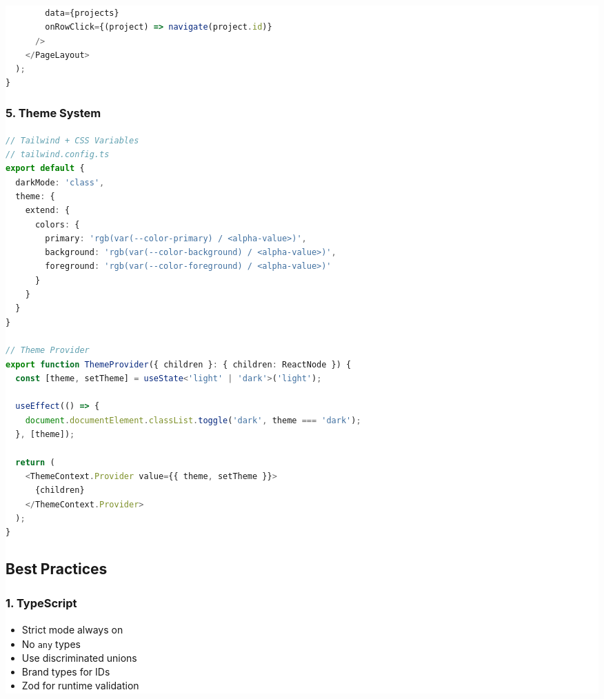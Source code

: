 ```typescript
        data={projects}
        onRowClick={(project) => navigate(project.id)}
      />
    </PageLayout>
  );
}
```

### 5. Theme System
```typescript
// Tailwind + CSS Variables
// tailwind.config.ts
export default {
  darkMode: 'class',
  theme: {
    extend: {
      colors: {
        primary: 'rgb(var(--color-primary) / <alpha-value>)',
        background: 'rgb(var(--color-background) / <alpha-value>)',
        foreground: 'rgb(var(--color-foreground) / <alpha-value>)'
      }
    }
  }
}

// Theme Provider
export function ThemeProvider({ children }: { children: ReactNode }) {
  const [theme, setTheme] = useState<'light' | 'dark'>('light');
  
  useEffect(() => {
    document.documentElement.classList.toggle('dark', theme === 'dark');
  }, [theme]);
  
  return (
    <ThemeContext.Provider value={{ theme, setTheme }}>
      {children}
    </ThemeContext.Provider>
  );
}
```

## Best Practices

### 1. TypeScript
- Strict mode always on
- No `any` types
- Use discriminated unions
- Brand types for IDs
- Zod for runtime validation
